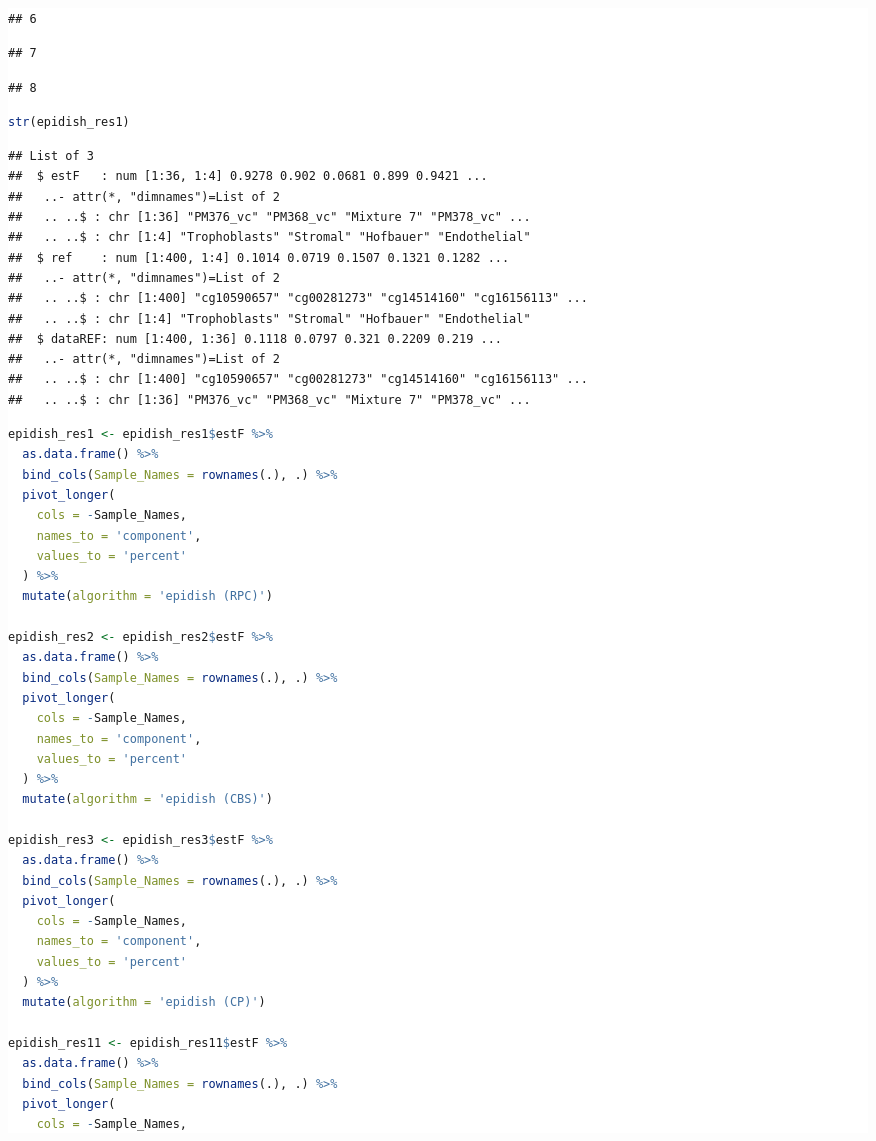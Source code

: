 ```
## 6
```

```
## 7
```

```
## 8
```

```r
str(epidish_res1)
```

```
## List of 3
##  $ estF   : num [1:36, 1:4] 0.9278 0.902 0.0681 0.899 0.9421 ...
##   ..- attr(*, "dimnames")=List of 2
##   .. ..$ : chr [1:36] "PM376_vc" "PM368_vc" "Mixture 7" "PM378_vc" ...
##   .. ..$ : chr [1:4] "Trophoblasts" "Stromal" "Hofbauer" "Endothelial"
##  $ ref    : num [1:400, 1:4] 0.1014 0.0719 0.1507 0.1321 0.1282 ...
##   ..- attr(*, "dimnames")=List of 2
##   .. ..$ : chr [1:400] "cg10590657" "cg00281273" "cg14514160" "cg16156113" ...
##   .. ..$ : chr [1:4] "Trophoblasts" "Stromal" "Hofbauer" "Endothelial"
##  $ dataREF: num [1:400, 1:36] 0.1118 0.0797 0.321 0.2209 0.219 ...
##   ..- attr(*, "dimnames")=List of 2
##   .. ..$ : chr [1:400] "cg10590657" "cg00281273" "cg14514160" "cg16156113" ...
##   .. ..$ : chr [1:36] "PM376_vc" "PM368_vc" "Mixture 7" "PM378_vc" ...
```

```r
epidish_res1 <- epidish_res1$estF %>%
  as.data.frame() %>%
  bind_cols(Sample_Names = rownames(.), .) %>%
  pivot_longer(
    cols = -Sample_Names,
    names_to = 'component',
    values_to = 'percent'
  ) %>%
  mutate(algorithm = 'epidish (RPC)')

epidish_res2 <- epidish_res2$estF %>%
  as.data.frame() %>%
  bind_cols(Sample_Names = rownames(.), .) %>%
  pivot_longer(
    cols = -Sample_Names,
    names_to = 'component',
    values_to = 'percent'
  ) %>%
  mutate(algorithm = 'epidish (CBS)')

epidish_res3 <- epidish_res3$estF %>%
  as.data.frame() %>%
  bind_cols(Sample_Names = rownames(.), .) %>%
  pivot_longer(
    cols = -Sample_Names,
    names_to = 'component',
    values_to = 'percent'
  ) %>%
  mutate(algorithm = 'epidish (CP)')

epidish_res11 <- epidish_res11$estF %>%
  as.data.frame() %>%
  bind_cols(Sample_Names = rownames(.), .) %>%
  pivot_longer(
    cols = -Sample_Names,
```